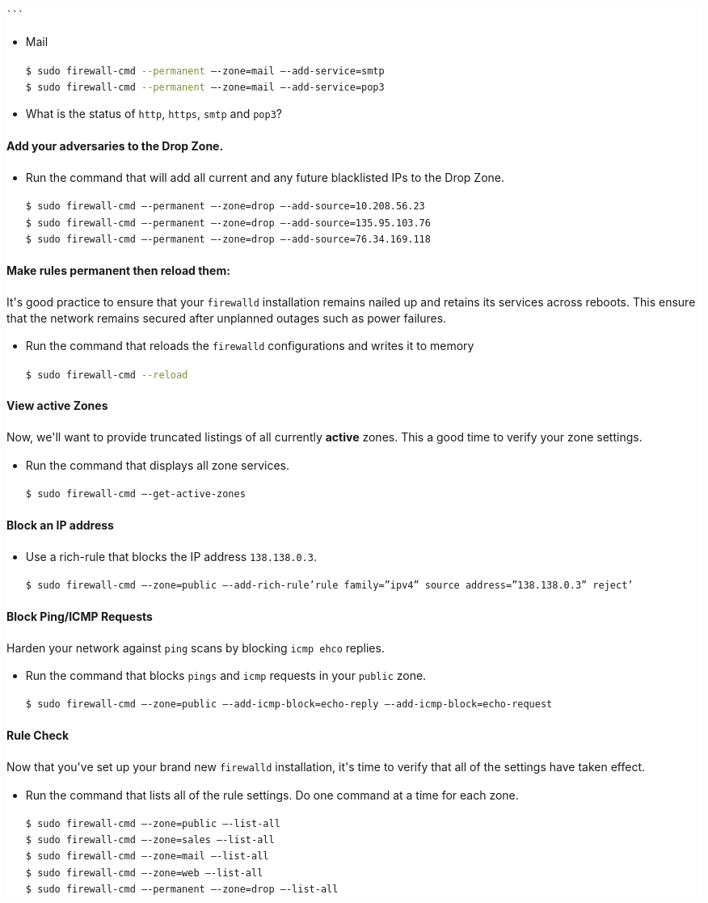     ```
- Mail
    ```bash
    $ sudo firewall-cmd --permanent –-zone=mail –-add-service=smtp
    $ sudo firewall-cmd --permanent –-zone=mail –-add-service=pop3

    ```
- What is the status of `http`, `https`, `smtp` and `pop3`?

#### Add your adversaries to the Drop Zone.
- Run the command that will add all current and any future blacklisted IPs to the Drop Zone.
     ```bash
    $ sudo firewall-cmd –-permanent –-zone=drop –-add-source=10.208.56.23
    $ sudo firewall-cmd –-permanent –-zone=drop –-add-source=135.95.103.76
    $ sudo firewall-cmd –-permanent –-zone=drop –-add-source=76.34.169.118

    ```
#### Make rules permanent then reload them:
It's good practice to ensure that your `firewalld` installation remains nailed up and retains its services across reboots. This ensure that the network remains secured after unplanned outages such as power failures.
- Run the command that reloads the `firewalld` configurations and writes it to memory
    ```bash
    $ sudo firewall-cmd --reload

    ```
#### View active Zones
Now, we'll want to provide truncated listings of all currently **active** zones. This a good time to verify your zone settings.
- Run the command that displays all zone services.
    ```bash
    $ sudo firewall-cmd –-get-active-zones

    ```
#### Block an IP address
- Use a rich-rule that blocks the IP address `138.138.0.3`.
    ```bash
    $ sudo firewall-cmd –-zone=public –-add-rich-rule’rule family=”ipv4” source address=”138.138.0.3” reject’

    ```
#### Block Ping/ICMP Requests
Harden your network against `ping` scans by blocking `icmp ehco` replies.
- Run the command that blocks `pings` and `icmp` requests in your `public` zone.
    ```bash
    $ sudo firewall-cmd –-zone=public –-add-icmp-block=echo-reply –-add-icmp-block=echo-request

    ```
#### Rule Check
Now that you've set up your brand new `firewalld` installation, it's time to verify that all of the settings have taken effect.
- Run the command that lists all of the rule settings. Do one command at a time for each zone.
    ```bash
    $ sudo firewall-cmd –-zone=public –-list-all
    $ sudo firewall-cmd –-zone=sales –-list-all
    $ sudo firewall-cmd –-zone=mail –-list-all
    $ sudo firewall-cmd –-zone=web –-list-all
    $ sudo firewall-cmd –-permanent –-zone=drop –-list-all
  